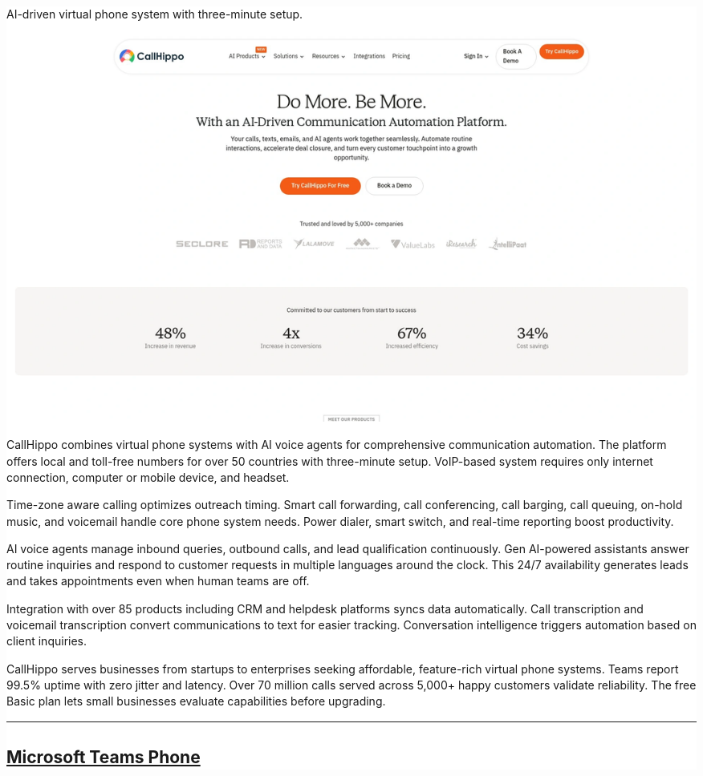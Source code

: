 AI-driven virtual phone system with three-minute setup.

![CallHippo Screenshot](image/callhippo.webp)


CallHippo combines virtual phone systems with AI voice agents for comprehensive communication automation. The platform offers local and toll-free numbers for over 50 countries with three-minute setup. VoIP-based system requires only internet connection, computer or mobile device, and headset.

Time-zone aware calling optimizes outreach timing. Smart call forwarding, call conferencing, call barging, call queuing, on-hold music, and voicemail handle core phone system needs. Power dialer, smart switch, and real-time reporting boost productivity.

AI voice agents manage inbound queries, outbound calls, and lead qualification continuously. Gen AI-powered assistants answer routine inquiries and respond to customer requests in multiple languages around the clock. This 24/7 availability generates leads and takes appointments even when human teams are off.

Integration with over 85 products including CRM and helpdesk platforms syncs data automatically. Call transcription and voicemail transcription convert communications to text for easier tracking. Conversation intelligence triggers automation based on client inquiries.

CallHippo serves businesses from startups to enterprises seeking affordable, feature-rich virtual phone systems. Teams report 99.5% uptime with zero jitter and latency. Over 70 million calls served across 5,000+ happy customers validate reliability. The free Basic plan lets small businesses evaluate capabilities before upgrading.

***

## **[Microsoft Teams Phone](https://www.microsoft.com/en-us/microsoft-teams/microsoft-teams-phone)**
